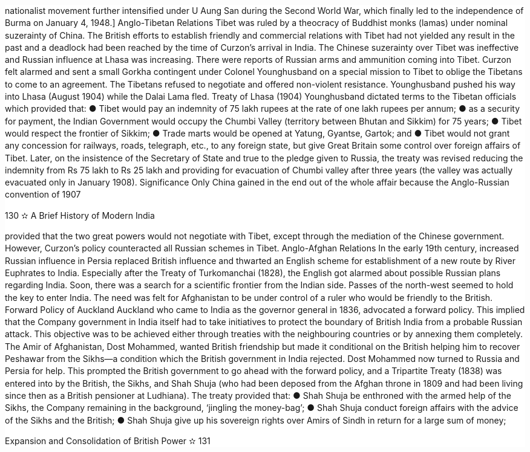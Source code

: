  nationalist movement further intensified under U Aung San during the Second World War, which finally led to the independence of Burma on January 4, 1948.] Anglo-Tibetan Relations Tibet was ruled by a theocracy of Buddhist monks (lamas) under nominal suzerainty of China. The British efforts to establish friendly and commercial relations with Tibet had not yielded any result in the past and a deadlock had been reached by the time of Curzon’s arrival in India. The Chinese suzerainty over Tibet was ineffective and Russian influence at Lhasa was increasing. There were reports of Russian arms and ammunition coming into Tibet. Curzon felt alarmed and sent a small Gorkha contingent under Colonel Younghusband on a special mission to Tibet to oblige the Tibetans to come to an agreement. The Tibetans refused to negotiate and offered non-violent resistance. Younghusband pushed his way into Lhasa (August 1904) while the Dalai Lama fled. Treaty of Lhasa (1904) Younghusband dictated terms to the Tibetan officials which provided that: ● Tibet would pay an indemnity of 75 lakh rupees at the rate of one lakh rupees per annum; ● as a security for payment, the Indian Government would occupy the Chumbi Valley (territory between Bhutan and Sikkim) for 75 years; ● Tibet would respect the frontier of Sikkim; ● Trade marts would be opened at Yatung, Gyantse, Gartok; and ● Tibet would not grant any concession for railways, roads, telegraph, etc., to any foreign state, but give Great Britain some control over foreign affairs of Tibet. Later, on the insistence of the Secretary of State and true to the pledge given to Russia, the treaty was revised reducing the indemnity from Rs 75 lakh to Rs 25 lakh and providing for evacuation of Chumbi valley after three years (the valley was actually evacuated only in January 1908). Significance Only China gained in the end out of the whole affair because the Anglo-Russian convention of 1907  

130 ✫ A Brief History of Modern India

 provided that the two great powers would not negotiate with Tibet, except through the mediation of the Chinese government. However, Curzon’s policy counteracted all Russian schemes in Tibet. Anglo-Afghan Relations In the early 19th century, increased Russian influence in Persia replaced British influence and thwarted an English scheme for establishment of a new route by River Euphrates to India. Especially after the Treaty of Turkomanchai (1828), the English got alarmed about possible Russian plans regarding India. Soon, there was a search for a scientific frontier from the Indian side. Passes of the north-west seemed to hold the key to enter India. The need was felt for Afghanistan to be under control of a ruler who would be friendly to the British. Forward Policy of Auckland Auckland who came to India as the governor general in 1836, advocated a forward policy. This implied that the Company government in India itself had to take initiatives to protect the boundary of British India from a probable Russian attack. This objective was to be achieved either through treaties with the neighbouring countries or by annexing them completely. The Amir of Afghanistan, Dost Mohammed, wanted British friendship but made it conditional on the British helping him to recover Peshawar from the Sikhs—a condition which the British government in India rejected. Dost Mohammed now turned to Russia and Persia for help. This prompted the British government to go ahead with the forward policy, and a Tripartite Treaty (1838) was entered into by the British, the Sikhs, and Shah Shuja (who had been deposed from the Afghan throne in 1809 and had been living since then as a British pensioner at Ludhiana). The treaty provided that: ● Shah Shuja be enthroned with the armed help of the Sikhs, the Company remaining in the background, ‘jingling the money-bag’; ● Shah Shuja conduct foreign affairs with the advice of the Sikhs and the British; ● Shah Shuja give up his sovereign rights over Amirs of Sindh in return for a large sum of money;  

Expansion and Consolidation of British Power ✫ 131
